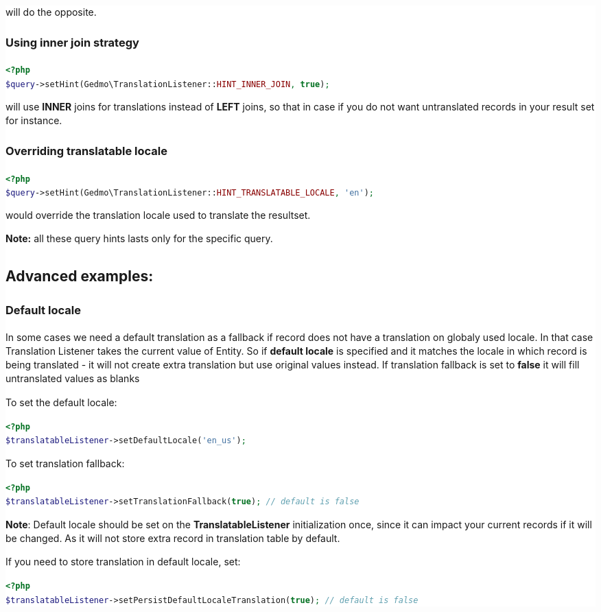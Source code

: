will do the opposite.

### Using inner join strategy

``` php
<?php
$query->setHint(Gedmo\TranslationListener::HINT_INNER_JOIN, true);
```

will use **INNER** joins
for translations instead of **LEFT** joins, so that in case if you do not want untranslated
records in your result set for instance.

### Overriding translatable locale

``` php
<?php
$query->setHint(Gedmo\TranslationListener::HINT_TRANSLATABLE_LOCALE, 'en');
```

would override the translation locale used to translate the resultset.

**Note:** all these query hints lasts only for the specific query.

<a name="advanced-examples"></a>

## Advanced examples:

### Default locale

In some cases we need a default translation as a fallback if record does not have
a translation on globaly used locale. In that case Translation Listener takes the
current value of Entity. So if **default locale** is specified and it matches the
locale in which record is being translated - it will not create extra translation
but use original values instead. If translation fallback is set to **false** it
will fill untranslated values as blanks

To set the default locale:

``` php
<?php
$translatableListener->setDefaultLocale('en_us');
```

To set translation fallback:

``` php
<?php
$translatableListener->setTranslationFallback(true); // default is false
```

**Note**: Default locale should be set on the **TranslatableListener** initialization
once, since it can impact your current records if it will be changed. As it
will not store extra record in translation table by default.

If you need to store translation in default locale, set:

``` php
<?php
$translatableListener->setPersistDefaultLocaleTranslation(true); // default is false
```
